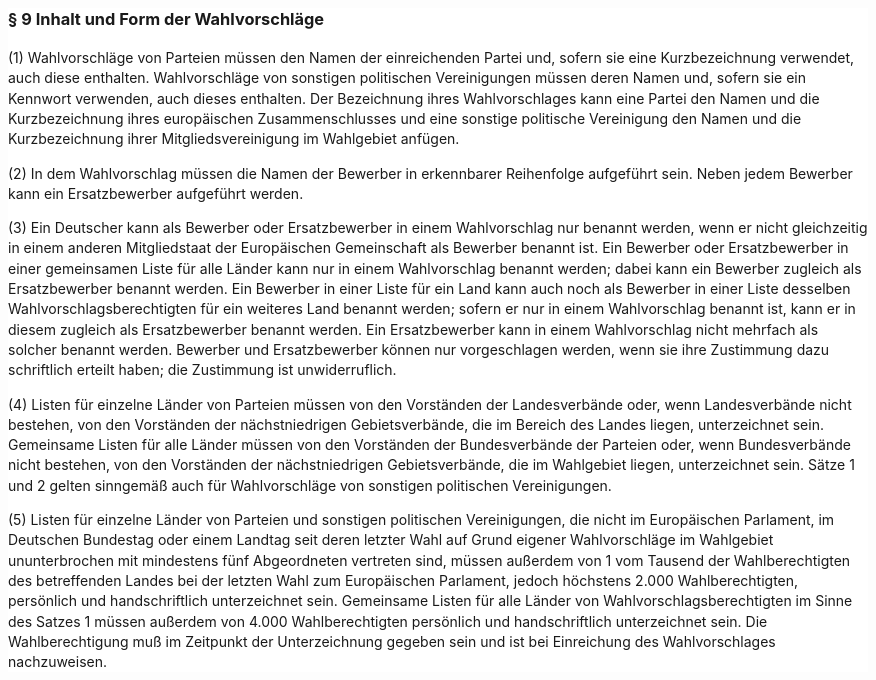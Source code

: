 
### § 9 Inhalt und Form der Wahlvorschläge

(1) Wahlvorschläge von Parteien müssen den Namen der einreichenden
Partei und, sofern sie eine Kurzbezeichnung verwendet, auch diese
enthalten. Wahlvorschläge von sonstigen politischen Vereinigungen
müssen deren Namen und, sofern sie ein Kennwort verwenden, auch dieses
enthalten. Der Bezeichnung ihres Wahlvorschlages kann eine Partei den
Namen und die Kurzbezeichnung ihres europäischen Zusammenschlusses und
eine sonstige politische Vereinigung den Namen und die Kurzbezeichnung
ihrer Mitgliedsvereinigung im Wahlgebiet anfügen.

(2) In dem Wahlvorschlag müssen die Namen der Bewerber in erkennbarer
Reihenfolge aufgeführt sein. Neben jedem Bewerber kann ein
Ersatzbewerber aufgeführt werden.

(3) Ein Deutscher kann als Bewerber oder Ersatzbewerber in einem
Wahlvorschlag nur benannt werden, wenn er nicht gleichzeitig in einem
anderen Mitgliedstaat der Europäischen Gemeinschaft als Bewerber
benannt ist. Ein Bewerber oder Ersatzbewerber in einer gemeinsamen
Liste für alle Länder kann nur in einem Wahlvorschlag benannt werden;
dabei kann ein Bewerber zugleich als Ersatzbewerber benannt werden.
Ein Bewerber in einer Liste für ein Land kann auch noch als Bewerber
in einer Liste desselben Wahlvorschlagsberechtigten für ein weiteres
Land benannt werden; sofern er nur in einem Wahlvorschlag benannt ist,
kann er in diesem zugleich als Ersatzbewerber benannt werden. Ein
Ersatzbewerber kann in einem Wahlvorschlag nicht mehrfach als solcher
benannt werden. Bewerber und Ersatzbewerber können nur vorgeschlagen
werden, wenn sie ihre Zustimmung dazu schriftlich erteilt haben; die
Zustimmung ist unwiderruflich.

(4) Listen für einzelne Länder von Parteien müssen von den Vorständen
der Landesverbände oder, wenn Landesverbände nicht bestehen, von den
Vorständen der nächstniedrigen Gebietsverbände, die im Bereich des
Landes liegen, unterzeichnet sein. Gemeinsame Listen für alle Länder
müssen von den Vorständen der Bundesverbände der Parteien oder, wenn
Bundesverbände nicht bestehen, von den Vorständen der nächstniedrigen
Gebietsverbände, die im Wahlgebiet liegen, unterzeichnet sein. Sätze 1
und 2 gelten sinngemäß auch für Wahlvorschläge von sonstigen
politischen Vereinigungen.

(5) Listen für einzelne Länder von Parteien und sonstigen politischen
Vereinigungen, die nicht im Europäischen Parlament, im Deutschen
Bundestag oder einem Landtag seit deren letzter Wahl auf Grund eigener
Wahlvorschläge im Wahlgebiet ununterbrochen mit mindestens fünf
Abgeordneten vertreten sind, müssen außerdem von 1 vom Tausend der
Wahlberechtigten des betreffenden Landes bei der letzten Wahl zum
Europäischen Parlament, jedoch höchstens 2.000 Wahlberechtigten,
persönlich und handschriftlich unterzeichnet sein. Gemeinsame Listen
für alle Länder von Wahlvorschlagsberechtigten im Sinne des Satzes 1
müssen außerdem von 4.000 Wahlberechtigten persönlich und
handschriftlich unterzeichnet sein. Die Wahlberechtigung muß im
Zeitpunkt der Unterzeichnung gegeben sein und ist bei Einreichung des
Wahlvorschlages nachzuweisen.
